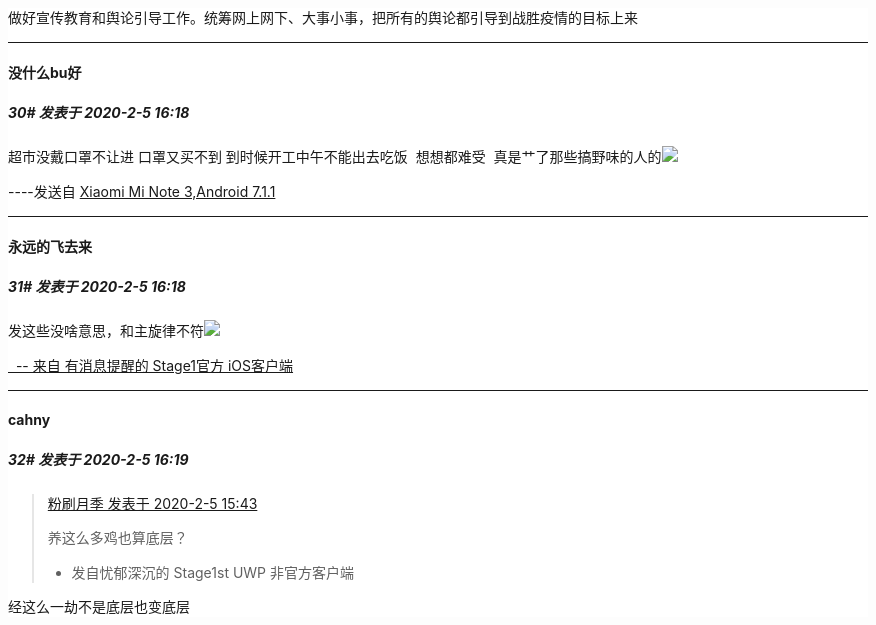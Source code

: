 


做好宣传教育和舆论引导工作。统筹网上网下、大事小事，把所有的舆论都引导到战胜疫情的目标上来







*****

####  没什么bu好  
##### 30#       发表于 2020-2-5 16:18




超市没戴口罩不让进 口罩又买不到 到时候开工中午不能出去吃饭  想想都难受  真是艹了那些搞野味的人的<img src="https://static.saraba1st.com/image/smiley/face2017/001.png" referrerpolicy="no-referrer">


----发送自 [Xiaomi Mi Note 3,Android 7.1.1](http://stage1.5j4m.com/?1.32)







*****

####  永远的飞去来  
##### 31#       发表于 2020-2-5 16:18




发这些没啥意思，和主旋律不符<img src="https://static.saraba1st.com/image/smiley/face2017/014.png" referrerpolicy="no-referrer">

[  -- 来自 有消息提醒的 Stage1官方 iOS客户端](https://itunes.apple.com/fi/app/saraba1st/id1221237470?mt=8)







*****

####  cahny  
##### 32#       发表于 2020-2-5 16:19



<blockquote><a href="httphttps://bbs.saraba1st.com/2b/forum.php?mod=redirect&amp;goto=findpost&amp;pid=46333437&amp;ptid=1912339" target="_blank">粉刷月季 发表于 2020-2-5 15:43</a>

养这么多鸡也算底层？



- 发自忧郁深沉的 Stage1st UWP 非官方客户端</blockquote>
经这么一劫不是底层也变底层





